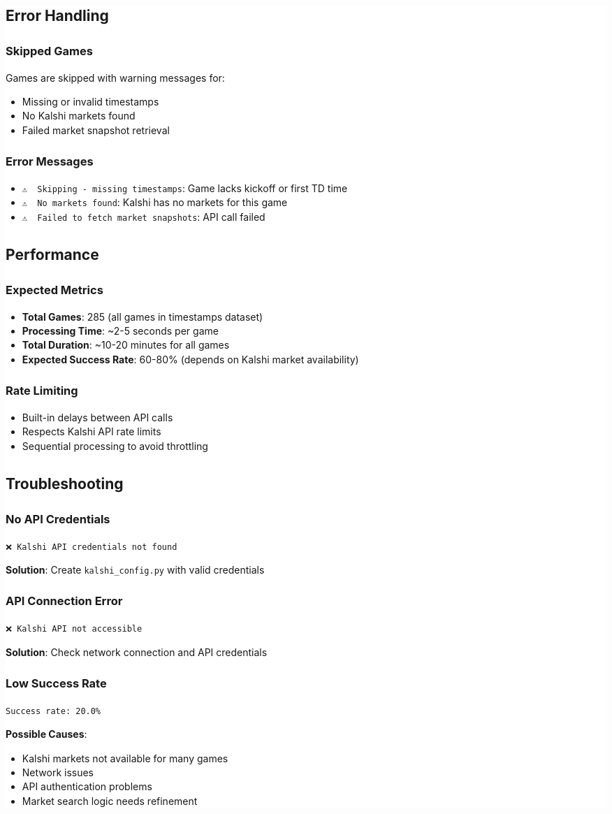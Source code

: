## Error Handling

### Skipped Games
Games are skipped with warning messages for:
- Missing or invalid timestamps
- No Kalshi markets found
- Failed market snapshot retrieval

### Error Messages
- `⚠️  Skipping - missing timestamps`: Game lacks kickoff or first TD time
- `⚠️  No markets found`: Kalshi has no markets for this game
- `⚠️  Failed to fetch market snapshots`: API call failed

## Performance

### Expected Metrics
- **Total Games**: 285 (all games in timestamps dataset)
- **Processing Time**: ~2-5 seconds per game
- **Total Duration**: ~10-20 minutes for all games
- **Expected Success Rate**: 60-80% (depends on Kalshi market availability)

### Rate Limiting
- Built-in delays between API calls
- Respects Kalshi API rate limits
- Sequential processing to avoid throttling

## Troubleshooting

### No API Credentials
```
❌ Kalshi API credentials not found
```
**Solution**: Create `kalshi_config.py` with valid credentials

### API Connection Error
```
❌ Kalshi API not accessible
```
**Solution**: Check network connection and API credentials

### Low Success Rate
```
Success rate: 20.0%
```
**Possible Causes**:
- Kalshi markets not available for many games
- Network issues
- API authentication problems
- Market search logic needs refinement
